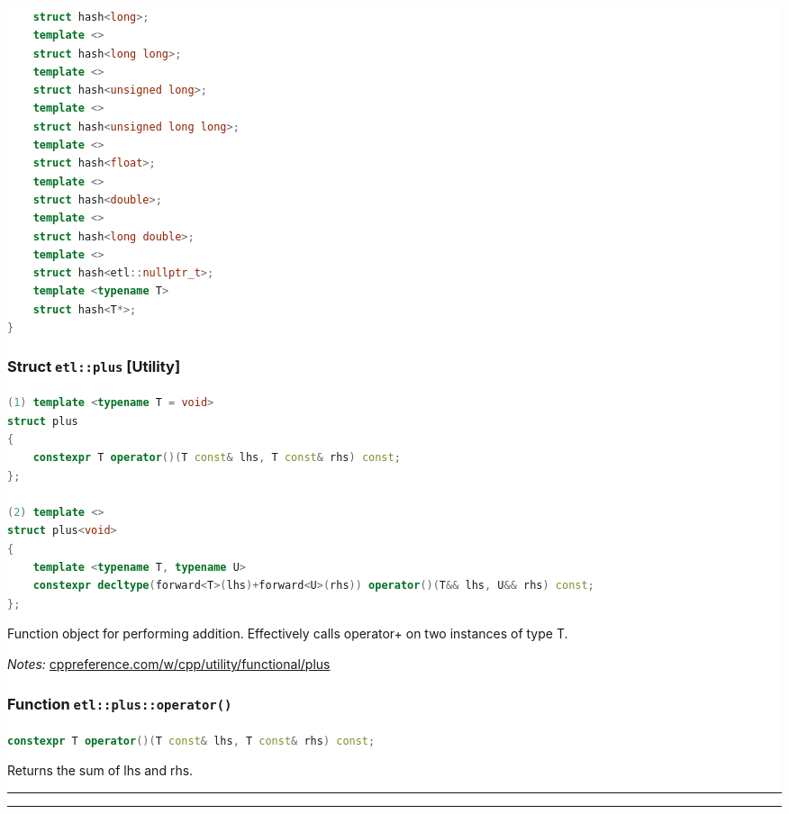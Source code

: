``` cpp
    struct hash<long>;
    template <>
    struct hash<long long>;
    template <>
    struct hash<unsigned long>;
    template <>
    struct hash<unsigned long long>;
    template <>
    struct hash<float>;
    template <>
    struct hash<double>;
    template <>
    struct hash<long double>;
    template <>
    struct hash<etl::nullptr_t>;
    template <typename T>
    struct hash<T*>;
}
```

### Struct `etl::plus` \[Utility\]

``` cpp
(1) template <typename T = void>
struct plus
{
    constexpr T operator()(T const& lhs, T const& rhs) const;
};

(2) template <>
struct plus<void>
{
    template <typename T, typename U>
    constexpr decltype(forward<T>(lhs)+forward<U>(rhs)) operator()(T&& lhs, U&& rhs) const;
};
```

Function object for performing addition. Effectively calls operator+ on two instances of type T.

*Notes:* [cppreference.com/w/cpp/utility/functional/plus](https://en.cppreference.com/w/cpp/utility/functional/plus)

### Function `etl::plus::operator()`

``` cpp
constexpr T operator()(T const& lhs, T const& rhs) const;
```

Returns the sum of lhs and rhs.

-----

-----
